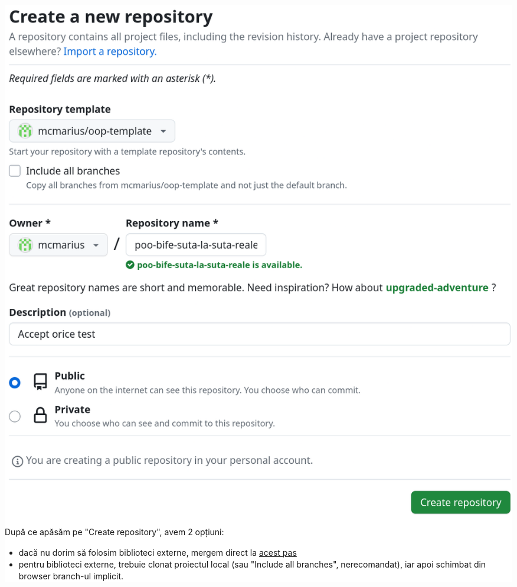 ![](img/setup_p0_create_repo_details.png)

După ce apăsăm pe "Create repository", avem 2 opțiuni:

- dacă nu dorim să folosim biblioteci externe, mergem direct la [acest pas](#configurare-proiect-din-ide)
- pentru biblioteci externe, trebuie clonat proiectul local (sau "Include all branches", nerecomandat),
  iar apoi schimbat din browser branch-ul implicit.
